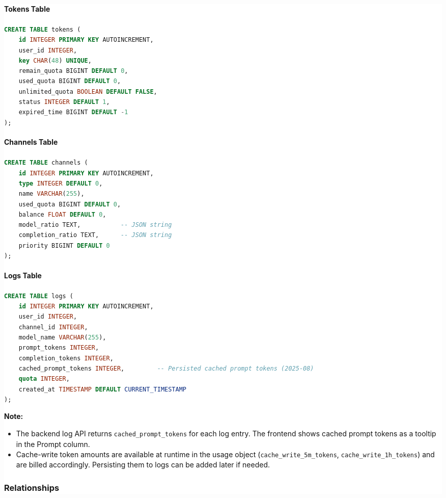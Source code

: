 #### Tokens Table

```sql
CREATE TABLE tokens (
    id INTEGER PRIMARY KEY AUTOINCREMENT,
    user_id INTEGER,
    key CHAR(48) UNIQUE,
    remain_quota BIGINT DEFAULT 0,
    used_quota BIGINT DEFAULT 0,
    unlimited_quota BOOLEAN DEFAULT FALSE,
    status INTEGER DEFAULT 1,
    expired_time BIGINT DEFAULT -1
);
```

#### Channels Table

```sql
CREATE TABLE channels (
    id INTEGER PRIMARY KEY AUTOINCREMENT,
    type INTEGER DEFAULT 0,
    name VARCHAR(255),
    used_quota BIGINT DEFAULT 0,
    balance FLOAT DEFAULT 0,
    model_ratio TEXT,           -- JSON string
    completion_ratio TEXT,      -- JSON string
    priority BIGINT DEFAULT 0
);
```

#### Logs Table

```sql
CREATE TABLE logs (
    id INTEGER PRIMARY KEY AUTOINCREMENT,
    user_id INTEGER,
    channel_id INTEGER,
    model_name VARCHAR(255),
    prompt_tokens INTEGER,
    completion_tokens INTEGER,
    cached_prompt_tokens INTEGER,         -- Persisted cached prompt tokens (2025-08)
    quota INTEGER,
    created_at TIMESTAMP DEFAULT CURRENT_TIMESTAMP
);
```

**Note:**

- The backend log API returns `cached_prompt_tokens` for each log entry. The frontend shows cached prompt tokens as a tooltip in the Prompt column.
- Cache-write token amounts are available at runtime in the usage object (`cache_write_5m_tokens`, `cache_write_1h_tokens`) and are billed accordingly. Persisting them to logs can be added later if needed.

### Relationships
